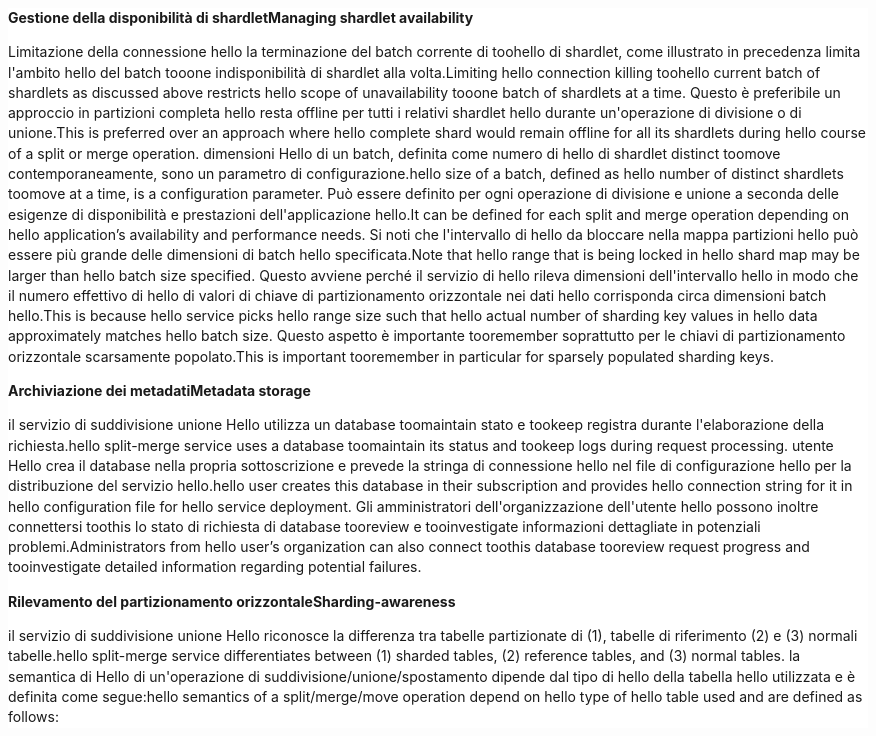 <span data-ttu-id="d0af4-163">**Gestione della disponibilità di shardlet**</span><span class="sxs-lookup"><span data-stu-id="d0af4-163">**Managing shardlet availability**</span></span>

<span data-ttu-id="d0af4-164">Limitazione della connessione hello la terminazione del batch corrente di toohello di shardlet, come illustrato in precedenza limita l'ambito hello del batch tooone indisponibilità di shardlet alla volta.</span><span class="sxs-lookup"><span data-stu-id="d0af4-164">Limiting hello connection killing toohello current batch of shardlets as discussed above restricts hello scope of unavailability tooone batch of shardlets at a time.</span></span> <span data-ttu-id="d0af4-165">Questo è preferibile un approccio in partizioni completa hello resta offline per tutti i relativi shardlet hello durante un'operazione di divisione o di unione.</span><span class="sxs-lookup"><span data-stu-id="d0af4-165">This is preferred over an approach where hello complete shard would remain offline for all its shardlets during hello course of a split or merge operation.</span></span> <span data-ttu-id="d0af4-166">dimensioni Hello di un batch, definita come numero di hello di shardlet distinct toomove contemporaneamente, sono un parametro di configurazione.</span><span class="sxs-lookup"><span data-stu-id="d0af4-166">hello size of a batch, defined as hello number of distinct shardlets toomove at a time, is a configuration parameter.</span></span> <span data-ttu-id="d0af4-167">Può essere definito per ogni operazione di divisione e unione a seconda delle esigenze di disponibilità e prestazioni dell'applicazione hello.</span><span class="sxs-lookup"><span data-stu-id="d0af4-167">It can be defined for each split and merge operation depending on hello application’s availability and performance needs.</span></span> <span data-ttu-id="d0af4-168">Si noti che l'intervallo di hello da bloccare nella mappa partizioni hello può essere più grande delle dimensioni di batch hello specificata.</span><span class="sxs-lookup"><span data-stu-id="d0af4-168">Note that hello range that is being locked in hello shard map may be larger than hello batch size specified.</span></span> <span data-ttu-id="d0af4-169">Questo avviene perché il servizio di hello rileva dimensioni dell'intervallo hello in modo che il numero effettivo di hello di valori di chiave di partizionamento orizzontale nei dati hello corrisponda circa dimensioni batch hello.</span><span class="sxs-lookup"><span data-stu-id="d0af4-169">This is because hello service picks hello range size such that hello actual number of sharding key values in hello data approximately matches hello batch size.</span></span> <span data-ttu-id="d0af4-170">Questo aspetto è importante tooremember soprattutto per le chiavi di partizionamento orizzontale scarsamente popolato.</span><span class="sxs-lookup"><span data-stu-id="d0af4-170">This is important tooremember in particular for sparsely populated sharding keys.</span></span> 

<span data-ttu-id="d0af4-171">**Archiviazione dei metadati**</span><span class="sxs-lookup"><span data-stu-id="d0af4-171">**Metadata storage**</span></span>

<span data-ttu-id="d0af4-172">il servizio di suddivisione unione Hello utilizza un database toomaintain stato e tookeep registra durante l'elaborazione della richiesta.</span><span class="sxs-lookup"><span data-stu-id="d0af4-172">hello split-merge service uses a database toomaintain its status and tookeep logs during request processing.</span></span> <span data-ttu-id="d0af4-173">utente Hello crea il database nella propria sottoscrizione e prevede la stringa di connessione hello nel file di configurazione hello per la distribuzione del servizio hello.</span><span class="sxs-lookup"><span data-stu-id="d0af4-173">hello user creates this database in their subscription and provides hello connection string for it in hello configuration file for hello service deployment.</span></span> <span data-ttu-id="d0af4-174">Gli amministratori dell'organizzazione dell'utente hello possono inoltre connettersi toothis lo stato di richiesta di database tooreview e tooinvestigate informazioni dettagliate in potenziali problemi.</span><span class="sxs-lookup"><span data-stu-id="d0af4-174">Administrators from hello user’s organization can also connect toothis database tooreview request progress and tooinvestigate detailed information regarding potential failures.</span></span>

<span data-ttu-id="d0af4-175">**Rilevamento del partizionamento orizzontale**</span><span class="sxs-lookup"><span data-stu-id="d0af4-175">**Sharding-awareness**</span></span>

<span data-ttu-id="d0af4-176">il servizio di suddivisione unione Hello riconosce la differenza tra tabelle partizionate di (1), tabelle di riferimento (2) e (3) normali tabelle.</span><span class="sxs-lookup"><span data-stu-id="d0af4-176">hello split-merge service differentiates between (1) sharded tables, (2) reference tables, and (3) normal tables.</span></span> <span data-ttu-id="d0af4-177">la semantica di Hello di un'operazione di suddivisione/unione/spostamento dipende dal tipo di hello della tabella hello utilizzata e è definita come segue:</span><span class="sxs-lookup"><span data-stu-id="d0af4-177">hello semantics of a split/merge/move operation depend on hello type of hello table used and are defined as follows:</span></span> 

